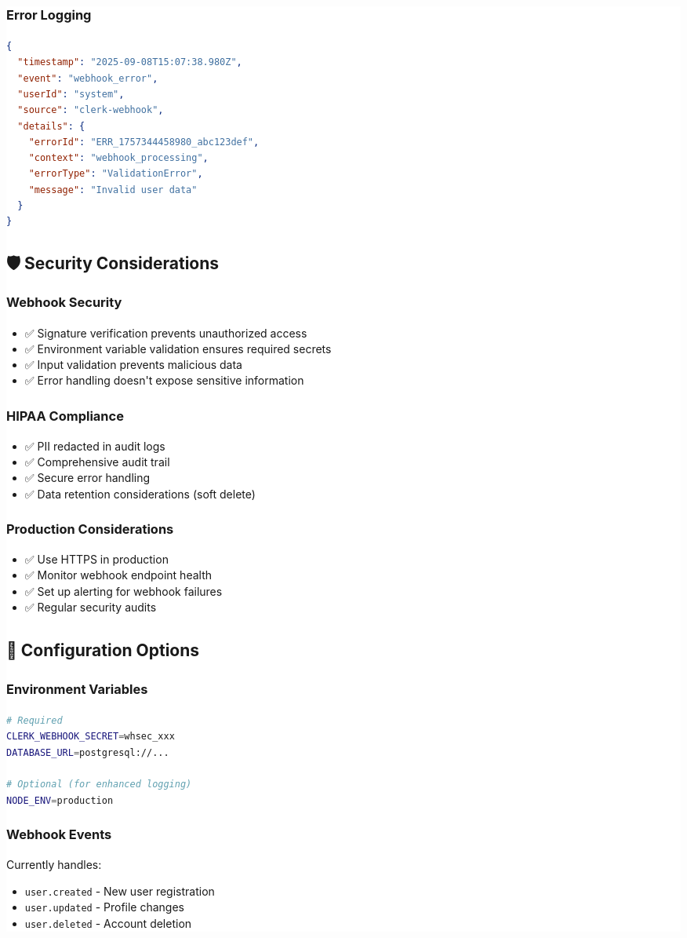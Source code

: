 ### **Error Logging**
```json
{
  "timestamp": "2025-09-08T15:07:38.980Z",
  "event": "webhook_error",
  "userId": "system",
  "source": "clerk-webhook",
  "details": {
    "errorId": "ERR_1757344458980_abc123def",
    "context": "webhook_processing",
    "errorType": "ValidationError",
    "message": "Invalid user data"
  }
}
```

## 🛡️ Security Considerations

### **Webhook Security**
- ✅ Signature verification prevents unauthorized access
- ✅ Environment variable validation ensures required secrets
- ✅ Input validation prevents malicious data
- ✅ Error handling doesn't expose sensitive information

### **HIPAA Compliance**
- ✅ PII redacted in audit logs
- ✅ Comprehensive audit trail
- ✅ Secure error handling
- ✅ Data retention considerations (soft delete)

### **Production Considerations**
- ✅ Use HTTPS in production
- ✅ Monitor webhook endpoint health
- ✅ Set up alerting for webhook failures
- ✅ Regular security audits

## 🔧 Configuration Options

### **Environment Variables**
```bash
# Required
CLERK_WEBHOOK_SECRET=whsec_xxx
DATABASE_URL=postgresql://...

# Optional (for enhanced logging)
NODE_ENV=production
```

### **Webhook Events**
Currently handles:
- `user.created` - New user registration
- `user.updated` - Profile changes
- `user.deleted` - Account deletion
